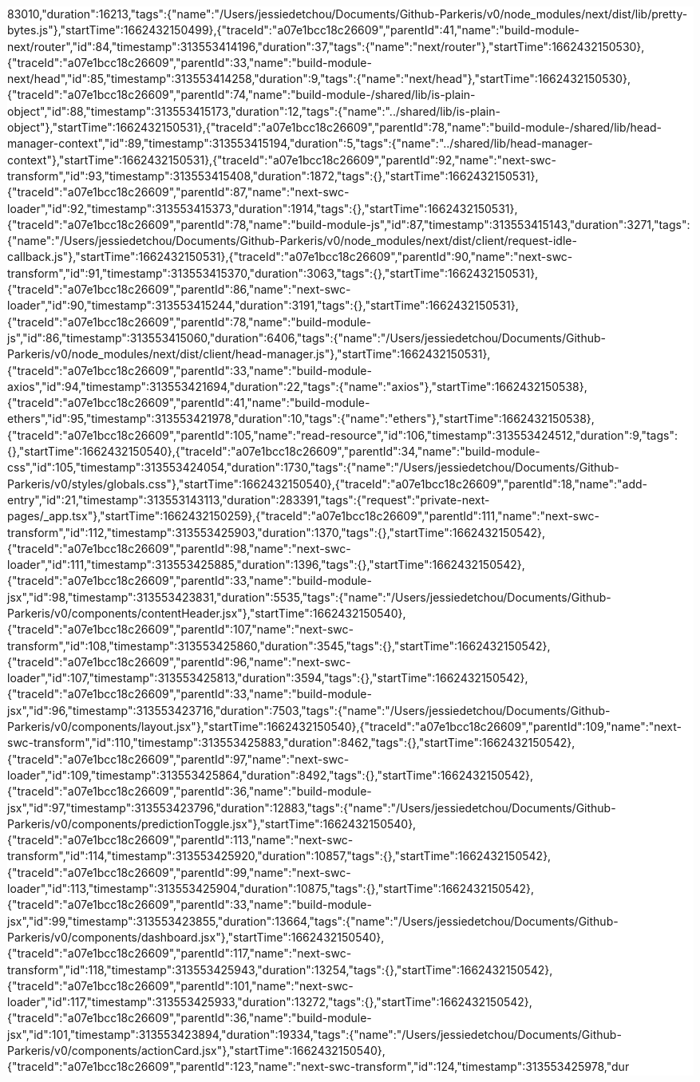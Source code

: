 83010,"duration":16213,"tags":{"name":"/Users/jessiedetchou/Documents/Github-Parkeris/v0/node_modules/next/dist/lib/pretty-bytes.js"},"startTime":1662432150499},{"traceId":"a07e1bcc18c26609","parentId":41,"name":"build-module-next/router","id":84,"timestamp":313553414196,"duration":37,"tags":{"name":"next/router"},"startTime":1662432150530},{"traceId":"a07e1bcc18c26609","parentId":33,"name":"build-module-next/head","id":85,"timestamp":313553414258,"duration":9,"tags":{"name":"next/head"},"startTime":1662432150530},{"traceId":"a07e1bcc18c26609","parentId":74,"name":"build-module-/shared/lib/is-plain-object","id":88,"timestamp":313553415173,"duration":12,"tags":{"name":"../shared/lib/is-plain-object"},"startTime":1662432150531},{"traceId":"a07e1bcc18c26609","parentId":78,"name":"build-module-/shared/lib/head-manager-context","id":89,"timestamp":313553415194,"duration":5,"tags":{"name":"../shared/lib/head-manager-context"},"startTime":1662432150531},{"traceId":"a07e1bcc18c26609","parentId":92,"name":"next-swc-transform","id":93,"timestamp":313553415408,"duration":1872,"tags":{},"startTime":1662432150531},{"traceId":"a07e1bcc18c26609","parentId":87,"name":"next-swc-loader","id":92,"timestamp":313553415373,"duration":1914,"tags":{},"startTime":1662432150531},{"traceId":"a07e1bcc18c26609","parentId":78,"name":"build-module-js","id":87,"timestamp":313553415143,"duration":3271,"tags":{"name":"/Users/jessiedetchou/Documents/Github-Parkeris/v0/node_modules/next/dist/client/request-idle-callback.js"},"startTime":1662432150531},{"traceId":"a07e1bcc18c26609","parentId":90,"name":"next-swc-transform","id":91,"timestamp":313553415370,"duration":3063,"tags":{},"startTime":1662432150531},{"traceId":"a07e1bcc18c26609","parentId":86,"name":"next-swc-loader","id":90,"timestamp":313553415244,"duration":3191,"tags":{},"startTime":1662432150531},{"traceId":"a07e1bcc18c26609","parentId":78,"name":"build-module-js","id":86,"timestamp":313553415060,"duration":6406,"tags":{"name":"/Users/jessiedetchou/Documents/Github-Parkeris/v0/node_modules/next/dist/client/head-manager.js"},"startTime":1662432150531},{"traceId":"a07e1bcc18c26609","parentId":33,"name":"build-module-axios","id":94,"timestamp":313553421694,"duration":22,"tags":{"name":"axios"},"startTime":1662432150538},{"traceId":"a07e1bcc18c26609","parentId":41,"name":"build-module-ethers","id":95,"timestamp":313553421978,"duration":10,"tags":{"name":"ethers"},"startTime":1662432150538},{"traceId":"a07e1bcc18c26609","parentId":105,"name":"read-resource","id":106,"timestamp":313553424512,"duration":9,"tags":{},"startTime":1662432150540},{"traceId":"a07e1bcc18c26609","parentId":34,"name":"build-module-css","id":105,"timestamp":313553424054,"duration":1730,"tags":{"name":"/Users/jessiedetchou/Documents/Github-Parkeris/v0/styles/globals.css"},"startTime":1662432150540},{"traceId":"a07e1bcc18c26609","parentId":18,"name":"add-entry","id":21,"timestamp":313553143113,"duration":283391,"tags":{"request":"private-next-pages/_app.tsx"},"startTime":1662432150259},{"traceId":"a07e1bcc18c26609","parentId":111,"name":"next-swc-transform","id":112,"timestamp":313553425903,"duration":1370,"tags":{},"startTime":1662432150542},{"traceId":"a07e1bcc18c26609","parentId":98,"name":"next-swc-loader","id":111,"timestamp":313553425885,"duration":1396,"tags":{},"startTime":1662432150542},{"traceId":"a07e1bcc18c26609","parentId":33,"name":"build-module-jsx","id":98,"timestamp":313553423831,"duration":5535,"tags":{"name":"/Users/jessiedetchou/Documents/Github-Parkeris/v0/components/contentHeader.jsx"},"startTime":1662432150540},{"traceId":"a07e1bcc18c26609","parentId":107,"name":"next-swc-transform","id":108,"timestamp":313553425860,"duration":3545,"tags":{},"startTime":1662432150542},{"traceId":"a07e1bcc18c26609","parentId":96,"name":"next-swc-loader","id":107,"timestamp":313553425813,"duration":3594,"tags":{},"startTime":1662432150542},{"traceId":"a07e1bcc18c26609","parentId":33,"name":"build-module-jsx","id":96,"timestamp":313553423716,"duration":7503,"tags":{"name":"/Users/jessiedetchou/Documents/Github-Parkeris/v0/components/layout.jsx"},"startTime":1662432150540},{"traceId":"a07e1bcc18c26609","parentId":109,"name":"next-swc-transform","id":110,"timestamp":313553425883,"duration":8462,"tags":{},"startTime":1662432150542},{"traceId":"a07e1bcc18c26609","parentId":97,"name":"next-swc-loader","id":109,"timestamp":313553425864,"duration":8492,"tags":{},"startTime":1662432150542},{"traceId":"a07e1bcc18c26609","parentId":36,"name":"build-module-jsx","id":97,"timestamp":313553423796,"duration":12883,"tags":{"name":"/Users/jessiedetchou/Documents/Github-Parkeris/v0/components/predictionToggle.jsx"},"startTime":1662432150540},{"traceId":"a07e1bcc18c26609","parentId":113,"name":"next-swc-transform","id":114,"timestamp":313553425920,"duration":10857,"tags":{},"startTime":1662432150542},{"traceId":"a07e1bcc18c26609","parentId":99,"name":"next-swc-loader","id":113,"timestamp":313553425904,"duration":10875,"tags":{},"startTime":1662432150542},{"traceId":"a07e1bcc18c26609","parentId":33,"name":"build-module-jsx","id":99,"timestamp":313553423855,"duration":13664,"tags":{"name":"/Users/jessiedetchou/Documents/Github-Parkeris/v0/components/dashboard.jsx"},"startTime":1662432150540},{"traceId":"a07e1bcc18c26609","parentId":117,"name":"next-swc-transform","id":118,"timestamp":313553425943,"duration":13254,"tags":{},"startTime":1662432150542},{"traceId":"a07e1bcc18c26609","parentId":101,"name":"next-swc-loader","id":117,"timestamp":313553425933,"duration":13272,"tags":{},"startTime":1662432150542},{"traceId":"a07e1bcc18c26609","parentId":36,"name":"build-module-jsx","id":101,"timestamp":313553423894,"duration":19334,"tags":{"name":"/Users/jessiedetchou/Documents/Github-Parkeris/v0/components/actionCard.jsx"},"startTime":1662432150540},{"traceId":"a07e1bcc18c26609","parentId":123,"name":"next-swc-transform","id":124,"timestamp":313553425978,"dur